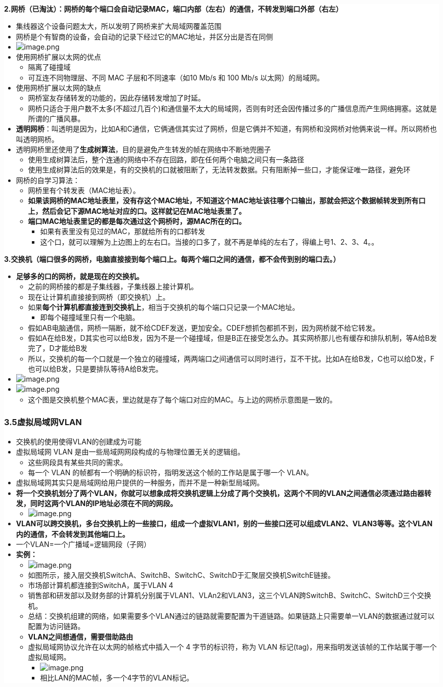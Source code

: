 **2.网桥（已淘汰）：网桥的每个端口会自动记录MAC，端口内部（左右）的通信，不转发到端口外部（右左）**

- 集线器这个设备问题太大，所以发明了网桥来扩大局域网覆盖范围
- 网桥是个有智商的设备，会自动的记录下经过它的MAC地址，并区分出是否在同侧
- ![image.png](https://i.loli.net/2020/11/12/j4kLGzYUaB8mC2M.png)
- 使用网桥扩展以太网的优点
  - 隔离了碰撞域
  - 可互连不同物理层、不同 MAC 子层和不同速率（如10 Mb/s 和 100 Mb/s 以太网）的局域网。
- 使用网桥扩展以太网的缺点
  - 网桥室友存储转发的功能的，因此存储转发增加了时延。 
  - 网桥只适合于用户数不太多(不超过几百个)和通信量不太大的局域网，否则有时还会因传播过多的广播信息而产生网络拥塞。这就是所谓的广播风暴。
- **透明网桥**：叫透明是因为，比如A和C通信，它俩通信其实过了网桥，但是它俩并不知道，有网桥和没网桥对他俩来说一样。所以网桥也叫透明网桥。
- 透明网桥里还使用了**生成树算法**，目的是避免产生转发的帧在网络中不断地兜圈子
  - 使用生成树算法后，整个连通的网络中不存在回路，即在任何两个电脑之间只有一条路径
  - 使用生成树算法后的效果是，有的交换机的口就被阻断了，无法转发数据。只有阻断掉一些口，才能保证唯一路径，避免环
- 网桥的自学习算法：
  - 网桥里有个转发表（MAC地址表）。
  - **如果该网桥的MAC地址表里，没有存这个MAC地址，不知道这个MAC地址该往哪个口输出，那就会把这个数据帧转发到所有口上，然后会记下源MAC地址对应的口。这样就记在MAC地址表里了。**
  - **端口MAC地址表里记的都是每次通过这个网桥时，源MAC所在的口。**
    - 如果有表里没有见过的MAC，那就给所有的口都转发
    - 这个口，就可以理解为上边图上的左右口。当接的口多了，就不再是单纯的左右了，得编上号1、2、3、4。。

**3.交换机（端口很多的网桥，电脑直接接到每个端口上。每两个端口之间的通信，都不会传到别的端口去。）**

- **足够多的口的网桥，就是现在的交换机。**
  - 之前的网桥接的都是子集线器，子集线器上接计算机。
  - 现在让计算机直接接到网桥（即交换机）上。
  - 如果**每个计算机都直接连到交换机上**，相当于交换机的每个端口只记录一个MAC地址。
    - 即每个碰撞域里只有一个电脑。
  - 假如AB电脑通信，网桥一隔断，就不给CDEF发送，更加安全。CDEF想抓包都抓不到，因为网桥就不给它转发。
  - 假如A在给B发，D其实也可以给B发，因为不是一个碰撞域，但是B正在接受怎么办。其实网桥那儿也有缓存和排队机制，等A给B发完了，D才能给B发
  - 所以，交换机的每一个口就是一个独立的碰撞域，两两端口之间通信可以同时进行，互不干扰。比如A在给B发，C也可以给D发，F也可以给B发，只是要排队等待A给B发完。
- ![image.png](https://i.loli.net/2020/11/12/URPYJyESH2l3czf.png)
- ![image.png](https://i.loli.net/2020/11/12/KcfWX1tebDFCHh5.png)
  - 这个图是交换机整个MAC表，里边就是存了每个端口对应的MAC。与上边的网桥示意图是一致的。

### 3.5虚拟局域网VLAN

- 交换机的使用使得VLAN的创建成为可能
- 虚拟局域网 VLAN 是由一些局域网网段构成的与物理位置无关的逻辑组。
  - 这些网段具有某些共同的需求。
  - 每一个 VLAN 的帧都有一个明确的标识符，指明发送这个帧的工作站是属于哪一个 VLAN。
- 虚拟局域网其实只是局域网给用户提供的一种服务，而并不是一种新型局域网。
- **将一个交换机划分了两个VLAN，你就可以想象成将交换机逻辑上分成了两个交换机，这两个不同的VLAN之间通信必须通过路由器转发，同时这两个VLAN的IP地址必须在不同的网段。**
  - ![image.png](https://i.loli.net/2020/11/13/CzKSXyZOWrVcvjx.png)
- **VLAN可以跨交换机，多台交换机上的一些接口，组成一个虚拟VLAN1，别的一些接口还可以组成VLAN2、VLAN3等等。这个VLAN内的通信，不会转发到其他端口上。**
- 一个VLAN=一个广播域=逻辑网段（子网）
- **实例：**
  - ![image.png](https://i.loli.net/2020/11/13/5e62VscLjRKQH4y.png)
  - 如图所示，接入层交换机SwitchA、SwitchB、SwitchC、SwitchD于汇聚层交换机SwitchE链接。
  - 市场部计算机都连接到SwitchA，属于VLAN 4
  - 销售部和研发部以及财务部的计算机分别属于VLAN1、VLAn2和VLAN3，这三个VLAN跨SwitchB、SwitchC、SwitchD三个交换机。
  - 总结：交换机组建的网络，如果需要多个VLAN通过的链路就需要配置为干道链路。如果链路上只需要单一VLAN的数据通过就可以配置为访问链路。
  - **VLAN之间想通信，需要借助路由**
  - 虚拟局域网协议允许在以太网的帧格式中插入一个 4 字节的标识符，称为 VLAN 标记(tag)，用来指明发送该帧的工作站属于哪一个虚拟局域网。 
    - ![image.png](https://i.loli.net/2020/11/14/YFwBRVUDHKtTom9.png)
    - 相比LAN的MAC帧，多一个4字节的VLAN标记。
